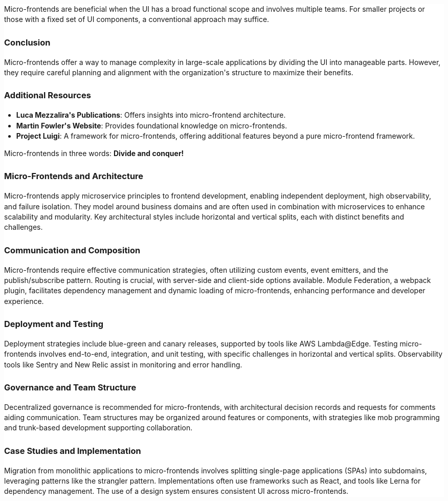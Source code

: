 Micro-frontends are beneficial when the UI has a broad functional scope and involves multiple teams. For smaller projects or those with a fixed set of UI components, a conventional approach may suffice.

### Conclusion

Micro-frontends offer a way to manage complexity in large-scale applications by dividing the UI into manageable parts. However, they require careful planning and alignment with the organization's structure to maximize their benefits.

### Additional Resources

- **Luca Mezzalira's Publications**: Offers insights into micro-frontend architecture.
- **Martin Fowler's Website**: Provides foundational knowledge on micro-frontends.
- **Project Luigi**: A framework for micro-frontends, offering additional features beyond a pure micro-frontend framework.

Micro-frontends in three words: **Divide and conquer!**



### Micro-Frontends and Architecture

Micro-frontends apply microservice principles to frontend development, enabling independent deployment, high observability, and failure isolation. They model around business domains and are often used in combination with microservices to enhance scalability and modularity. Key architectural styles include horizontal and vertical splits, each with distinct benefits and challenges. 

### Communication and Composition

Micro-frontends require effective communication strategies, often utilizing custom events, event emitters, and the publish/subscribe pattern. Routing is crucial, with server-side and client-side options available. Module Federation, a webpack plugin, facilitates dependency management and dynamic loading of micro-frontends, enhancing performance and developer experience.

### Deployment and Testing

Deployment strategies include blue-green and canary releases, supported by tools like AWS Lambda@Edge. Testing micro-frontends involves end-to-end, integration, and unit testing, with specific challenges in horizontal and vertical splits. Observability tools like Sentry and New Relic assist in monitoring and error handling.

### Governance and Team Structure

Decentralized governance is recommended for micro-frontends, with architectural decision records and requests for comments aiding communication. Team structures may be organized around features or components, with strategies like mob programming and trunk-based development supporting collaboration.

### Case Studies and Implementation

Migration from monolithic applications to micro-frontends involves splitting single-page applications (SPAs) into subdomains, leveraging patterns like the strangler pattern. Implementations often use frameworks such as React, and tools like Lerna for dependency management. The use of a design system ensures consistent UI across micro-frontends.
